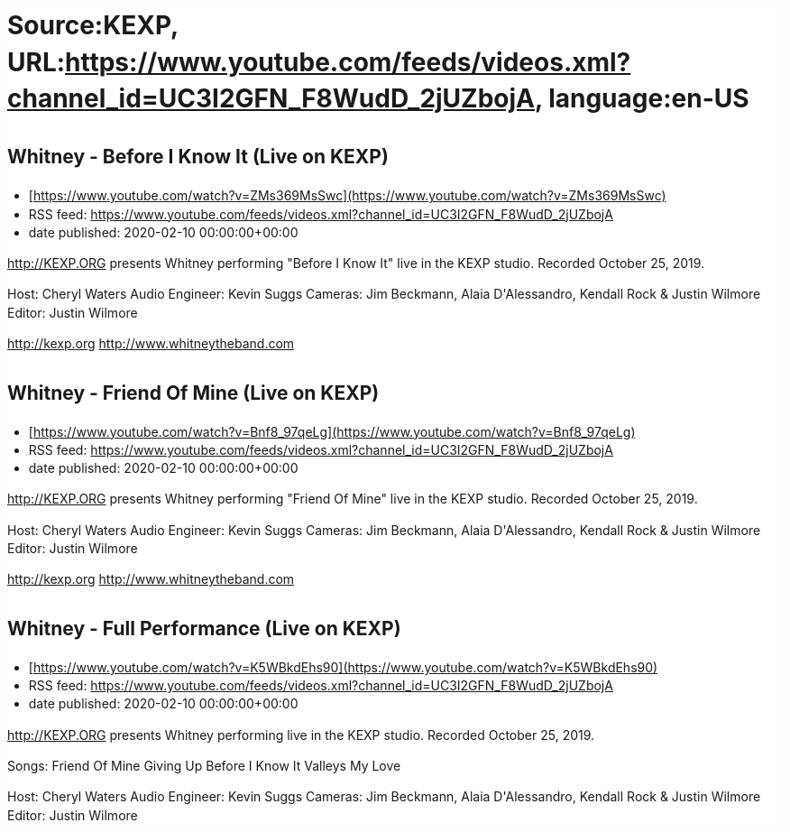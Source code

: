 # Source:KEXP, URL:https://www.youtube.com/feeds/videos.xml?channel_id=UC3I2GFN_F8WudD_2jUZbojA, language:en-US

## Whitney - Before I Know It (Live on KEXP)
 - [https://www.youtube.com/watch?v=ZMs369MsSwc](https://www.youtube.com/watch?v=ZMs369MsSwc)
 - RSS feed: https://www.youtube.com/feeds/videos.xml?channel_id=UC3I2GFN_F8WudD_2jUZbojA
 - date published: 2020-02-10 00:00:00+00:00

http://KEXP.ORG presents Whitney performing "Before I Know It" live in the KEXP studio. Recorded October 25, 2019.

Host: Cheryl Waters
Audio Engineer: Kevin Suggs
Cameras: Jim Beckmann, Alaia D'Alessandro, Kendall Rock & Justin Wilmore
Editor: Justin Wilmore

http://kexp.org
http://www.whitneytheband.com

## Whitney - Friend Of Mine (Live on KEXP)
 - [https://www.youtube.com/watch?v=Bnf8_97qeLg](https://www.youtube.com/watch?v=Bnf8_97qeLg)
 - RSS feed: https://www.youtube.com/feeds/videos.xml?channel_id=UC3I2GFN_F8WudD_2jUZbojA
 - date published: 2020-02-10 00:00:00+00:00

http://KEXP.ORG presents Whitney performing "Friend Of Mine" live in the KEXP studio. Recorded October 25, 2019.

Host: Cheryl Waters
Audio Engineer: Kevin Suggs
Cameras: Jim Beckmann, Alaia D'Alessandro, Kendall Rock & Justin Wilmore
Editor: Justin Wilmore

http://kexp.org
http://www.whitneytheband.com

## Whitney - Full Performance (Live on KEXP)
 - [https://www.youtube.com/watch?v=K5WBkdEhs90](https://www.youtube.com/watch?v=K5WBkdEhs90)
 - RSS feed: https://www.youtube.com/feeds/videos.xml?channel_id=UC3I2GFN_F8WudD_2jUZbojA
 - date published: 2020-02-10 00:00:00+00:00

http://KEXP.ORG presents Whitney performing live in the KEXP studio. Recorded October 25, 2019.

Songs:
Friend Of Mine
Giving Up
Before I Know It
Valleys My Love

Host: Cheryl Waters
Audio Engineer: Kevin Suggs
Cameras: Jim Beckmann, Alaia D'Alessandro, Kendall Rock & Justin Wilmore
Editor: Justin Wilmore

